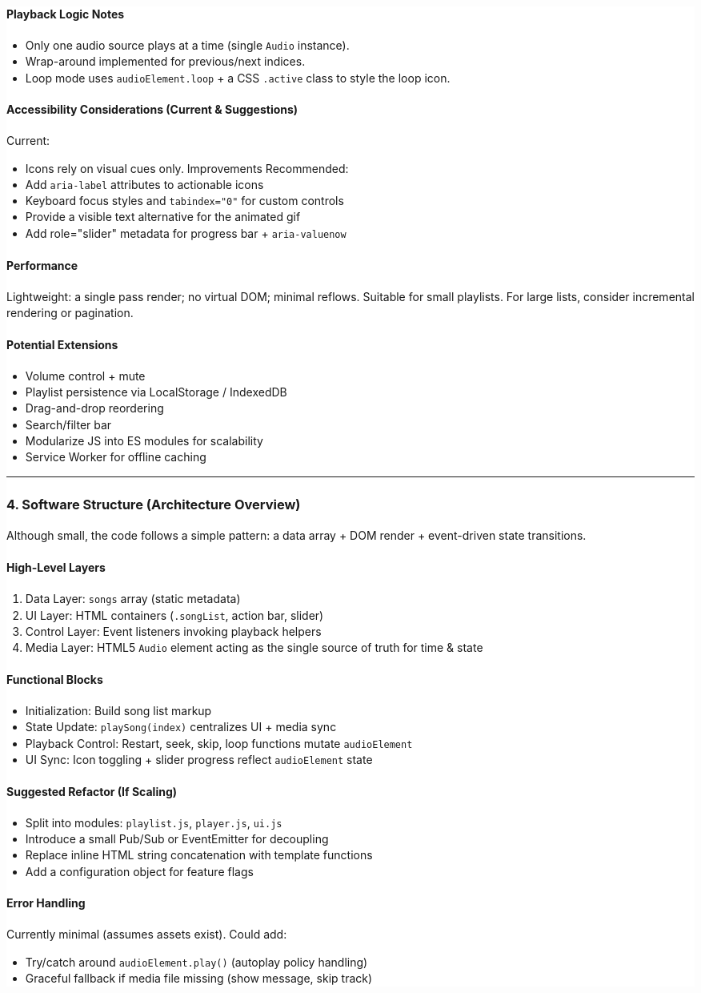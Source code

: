 #### Playback Logic Notes
- Only one audio source plays at a time (single `Audio` instance).
- Wrap-around implemented for previous/next indices.
- Loop mode uses `audioElement.loop` + a CSS `.active` class to style the loop icon.

#### Accessibility Considerations (Current & Suggestions)
Current:
- Icons rely on visual cues only.
Improvements Recommended:
- Add `aria-label` attributes to actionable icons
- Keyboard focus styles and `tabindex="0"` for custom controls
- Provide a visible text alternative for the animated gif
- Add role="slider" metadata for progress bar + `aria-valuenow`

#### Performance
Lightweight: a single pass render; no virtual DOM; minimal reflows. Suitable for small playlists. For large lists, consider incremental rendering or pagination.

#### Potential Extensions
- Volume control + mute
- Playlist persistence via LocalStorage / IndexedDB
- Drag-and-drop reordering
- Search/filter bar
- Modularize JS into ES modules for scalability
- Service Worker for offline caching

---
### 4. Software Structure (Architecture Overview)
Although small, the code follows a simple pattern: a data array + DOM render + event-driven state transitions.

#### High-Level Layers
1. Data Layer: `songs` array (static metadata)
2. UI Layer: HTML containers (`.songList`, action bar, slider)
3. Control Layer: Event listeners invoking playback helpers
4. Media Layer: HTML5 `Audio` element acting as the single source of truth for time & state

#### Functional Blocks
- Initialization: Build song list markup
- State Update: `playSong(index)` centralizes UI + media sync
- Playback Control: Restart, seek, skip, loop functions mutate `audioElement`
- UI Sync: Icon toggling + slider progress reflect `audioElement` state

#### Suggested Refactor (If Scaling)
- Split into modules: `playlist.js`, `player.js`, `ui.js`
- Introduce a small Pub/Sub or EventEmitter for decoupling
- Replace inline HTML string concatenation with template functions
- Add a configuration object for feature flags

#### Error Handling
Currently minimal (assumes assets exist). Could add:
- Try/catch around `audioElement.play()` (autoplay policy handling)
- Graceful fallback if media file missing (show message, skip track)

